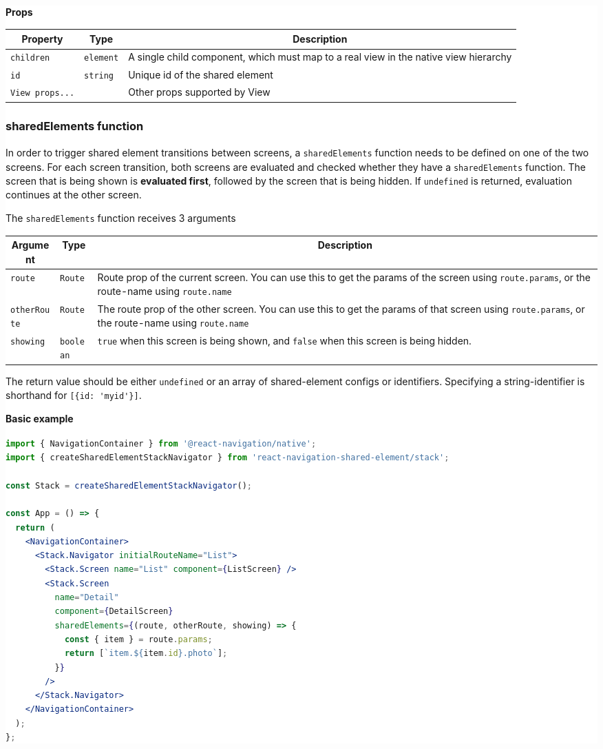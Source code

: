 **Props**

| Property        | Type      | Description                                                                          |
| --------------- | --------- | ------------------------------------------------------------------------------------ |
| `children`      | `element` | A single child component, which must map to a real view in the native view hierarchy |
| `id`            | `string`  | Unique id of the shared element                                                      |
| `View props...` |           | Other props supported by View                                                        |

### sharedElements function

In order to trigger shared element transitions between screens, a `sharedElements` function needs to be defined on one of the two screens. For each screen transition, both screens are evaluated and checked whether they have a `sharedElements` function. The screen that is being shown is **evaluated first**, followed by the screen that is being hidden. If `undefined` is returned, evaluation continues at the other screen.

The `sharedElements` function receives 3 arguments

| Argument     | Type      | Description                                                                                                                                      |
| ------------ | --------- | ------------------------------------------------------------------------------------------------------------------------------------------------ |
| `route`      | `Route`   | Route prop of the current screen. You can use this to get the params of the screen using `route.params`, or the route-name using `route.name`    |
| `otherRoute` | `Route`   | The route prop of the other screen. You can use this to get the params of that screen using `route.params`, or the route-name using `route.name` |
| `showing`    | `boolean` | `true` when this screen is being shown, and `false` when this screen is being hidden.                                                            |  |

The return value should be either `undefined` or an array of shared-element configs or identifiers. Specifying a string-identifier is shorthand for `[{id: 'myid'}]`.

**Basic example**

```jsx
import { NavigationContainer } from '@react-navigation/native';
import { createSharedElementStackNavigator } from 'react-navigation-shared-element/stack';

const Stack = createSharedElementStackNavigator();

const App = () => {
  return (
    <NavigationContainer>
      <Stack.Navigator initialRouteName="List">
        <Stack.Screen name="List" component={ListScreen} />
        <Stack.Screen
          name="Detail"
          component={DetailScreen}
          sharedElements={(route, otherRoute, showing) => {
            const { item } = route.params;
            return [`item.${item.id}.photo`];
          }}
        />
      </Stack.Navigator>
    </NavigationContainer>
  );
};
```
